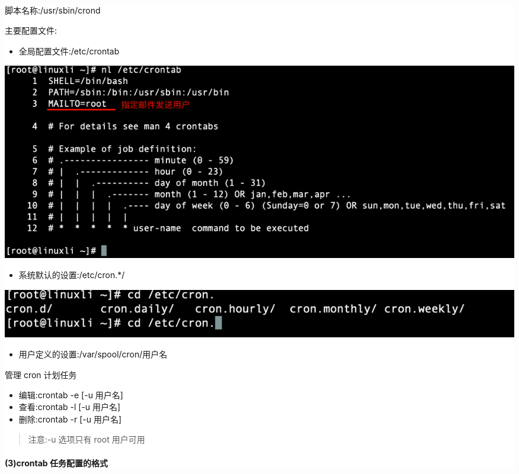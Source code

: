 脚本名称:/usr/sbin/crond

主要配置文件:

- 全局配置文件:/etc/crontab

![](/images/posts/Linux-系统管理/Linux-系统管理11-进程和计划任务管理/22.png)

- 系统默认的设置:/etc/cron.*/

![](/images/posts/Linux-系统管理/Linux-系统管理11-进程和计划任务管理/23.png)

- 用户定义的设置:/var/spool/cron/用户名

管理 cron 计划任务

- 编辑:crontab -e [-u 用户名]
- 查看:crontab -l [-u 用户名]
- 删除:crontab -r [-u 用户名]

> 注意:-u 选项只有 root 用户可用

#### (3)crontab 任务配置的格式
